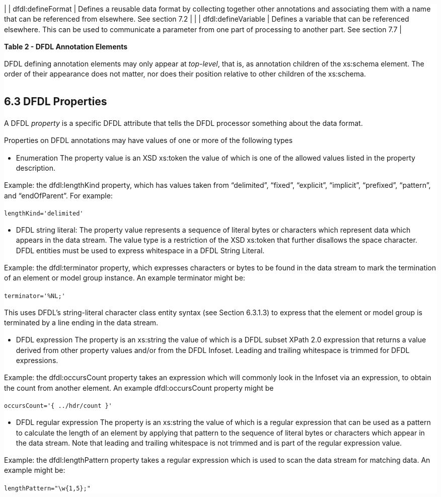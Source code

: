 |  | dfdl:defineFormat | Defines a reusable data format by collecting together other annotations and associating them with a name that can be referenced from elsewhere. See section 7.2 |
|  | dfdl:defineVariable | Defines a variable that can be referenced elsewhere. This can be used to communicate a parameter from one part of processing to another part. See section 7.7 |

**Table 2 - DFDL Annotation Elements**

DFDL defining annotation elements may only appear at _top-level_, that is, as annotation children of the xs:schema element. The order of their appearance does not matter, nor does their position relative to other children of the xs:schema.

## 6.3 DFDL Properties

A DFDL _property_ is a specific DFDL attribute that tells the DFDL processor something about the data format.

Properties on DFDL annotations may have values of one or more of the following types

* Enumeration The property value is an XSD xs:token the value of which is one of the allowed values listed in the property description.

Example: the dfdl:lengthKind property, which has values taken from “delimited”, “fixed”, “explicit”, “implicit”, “prefixed”, “pattern”, and “endOfParent”. For example:

`lengthKind='delimited'`

* DFDL string literal: The property value represents a sequence of literal bytes or characters which represent data which appears in the data stream. The value type is a restriction of the XSD xs:token that further disallows the space character. DFDL entities must be used to express whitespace in a DFDL String Literal.

Example: the dfdl:terminator property, which expresses characters or bytes to be found in the data stream to mark the termination of an element or model group instance. An example terminator might be:

`terminator='%NL;'`

This uses DFDL’s string-literal character class entity syntax \(see Section 6.3.1.3\) to express that the element or model group is terminated by a line ending in the data stream.

* DFDL expression The property is an xs:string the value of which is a DFDL subset XPath 2.0 expression that returns a value derived from other property values and/or from the DFDL Infoset. Leading and trailing whitespace is trimmed for DFDL expressions.

Example: the dfdl:occursCount property takes an expression which will commonly look in the Infoset via an expression, to obtain the count from another element. An example dfdl:occursCount property might be

`occursCount='{ ../hdr/count }'`

* DFDL regular expression The property is an xs:string the value of which is a regular expression that can be used as a pattern to calculate the length of an element by applying that pattern to the sequence of literal bytes or characters which appear in the data stream. Note that leading and trailing whitespace is not trimmed and is part of the regular expression value.

Example: the dfdl:lengthPattern property takes a regular expression which is used to scan the data stream for matching data. An example might be:

`lengthPattern="\w{1,5};"`
